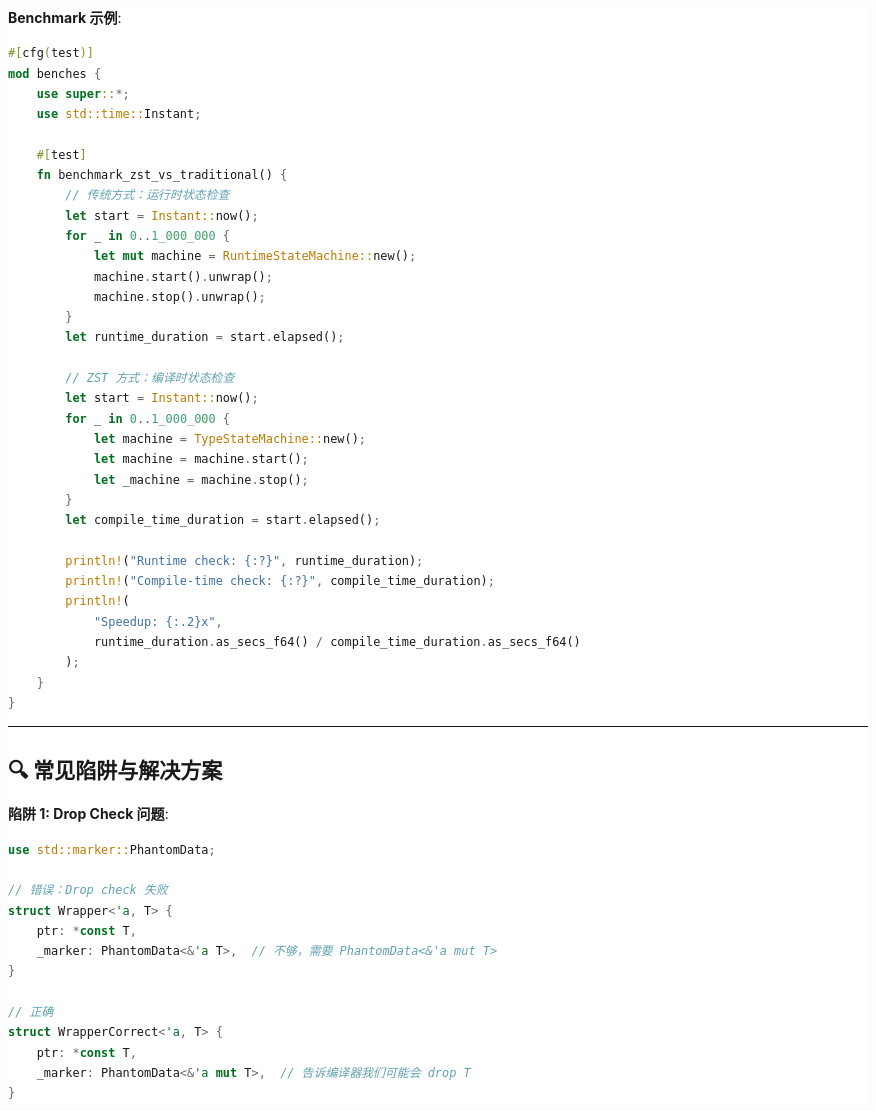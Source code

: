 **Benchmark 示例**:

```rust
#[cfg(test)]
mod benches {
    use super::*;
    use std::time::Instant;

    #[test]
    fn benchmark_zst_vs_traditional() {
        // 传统方式：运行时状态检查
        let start = Instant::now();
        for _ in 0..1_000_000 {
            let mut machine = RuntimeStateMachine::new();
            machine.start().unwrap();
            machine.stop().unwrap();
        }
        let runtime_duration = start.elapsed();

        // ZST 方式：编译时状态检查
        let start = Instant::now();
        for _ in 0..1_000_000 {
            let machine = TypeStateMachine::new();
            let machine = machine.start();
            let _machine = machine.stop();
        }
        let compile_time_duration = start.elapsed();

        println!("Runtime check: {:?}", runtime_duration);
        println!("Compile-time check: {:?}", compile_time_duration);
        println!(
            "Speedup: {:.2}x",
            runtime_duration.as_secs_f64() / compile_time_duration.as_secs_f64()
        );
    }
}
```

---

## 🔍 常见陷阱与解决方案

**陷阱 1: Drop Check 问题**:

```rust
use std::marker::PhantomData;

// 错误：Drop check 失败
struct Wrapper<'a, T> {
    ptr: *const T,
    _marker: PhantomData<&'a T>,  // 不够，需要 PhantomData<&'a mut T>
}

// 正确
struct WrapperCorrect<'a, T> {
    ptr: *const T,
    _marker: PhantomData<&'a mut T>,  // 告诉编译器我们可能会 drop T
}
```
